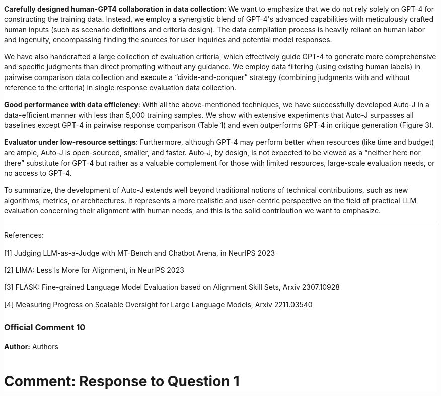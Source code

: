 **Carefully designed human\-GPT4 collaboration in data collection**: We want to emphasize that we do not rely solely on GPT\-4 for constructing the training data. Instead, we employ a synergistic blend of GPT\-4's advanced capabilities with meticulously crafted human inputs (such as scenario definitions and criteria design). The data compilation process is heavily reliant on human labor and ingenuity, encompassing finding the sources for user inquiries and potential model responses.


We have also handcrafted a large collection of evaluation criteria, which effectively guide GPT\-4 to generate more comprehensive and specific judgments than direct prompting without any guidance. We employ data filtering (using existing human labels) in pairwise comparison data collection and execute a “divide\-and\-conquer” strategy (combining judgments with and without reference to the criteria) in single response evaluation data collection.


**Good performance with data efficiency**: With all the above\-mentioned techniques, we have successfully developed Auto\-J in a data\-efficient manner with less than 5,000 training samples. We show with extensive experiments that Auto\-J surpasses all baselines except GPT\-4 in pairwise response comparison (Table 1\) and even outperforms GPT\-4 in critique generation (Figure 3\).


**Evaluator under low\-resource settings**: Furthermore, although GPT\-4 may perform better when resources (like time and budget) are ample, Auto\-J is open\-sourced, smaller, and faster. 
Auto\-J, by design, is not expected to be viewed as a “neither here nor there” substitute for GPT\-4 but rather as a valuable complement for those with limited resources, large\-scale evaluation needs, or no access to GPT\-4\.


To summarize, the development of Auto\-J extends well beyond traditional notions of technical contributions, such as new algorithms, metrics, or architectures. It represents a more realistic and user\-centric perspective on the field of practical LLM evaluation concerning their alignment with human needs, and this is the solid contribution we want to emphasize.




---


References: 


\[1] Judging LLM\-as\-a\-Judge with MT\-Bench and Chatbot Arena, in NeurIPS 2023


\[2] LIMA: Less Is More for Alignment, in NeurIPS 2023


\[3] FLASK: Fine\-grained Language Model Evaluation based on Alignment Skill Sets, Arxiv 2307\.10928


\[4] Measuring Progress on Scalable Oversight for Large Language Models, Arxiv 2211\.03540


### Official Comment 10
**Author:** Authors

**Comment:**
Response to Question 1
======================

